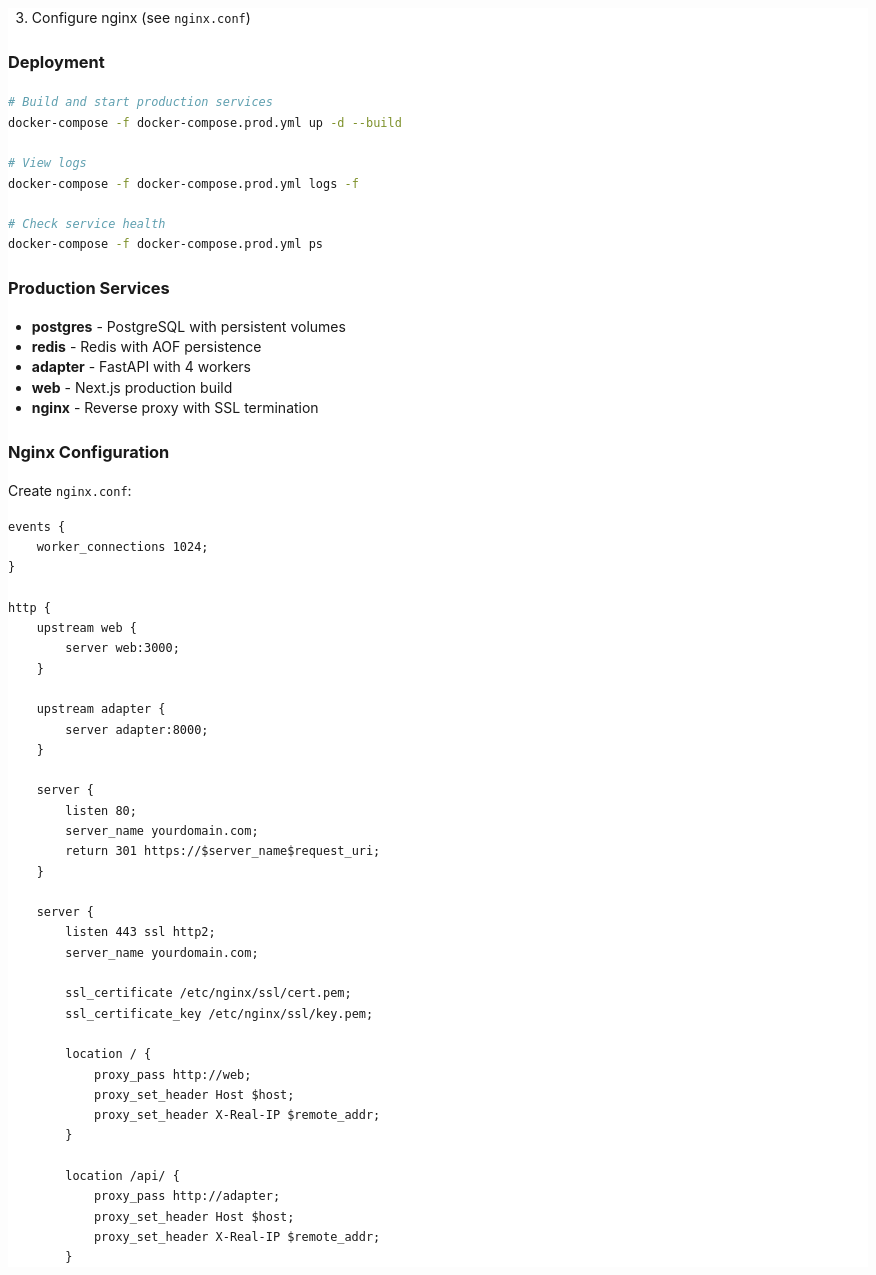 3. Configure nginx (see `nginx.conf`)

### Deployment

```bash
# Build and start production services
docker-compose -f docker-compose.prod.yml up -d --build

# View logs
docker-compose -f docker-compose.prod.yml logs -f

# Check service health
docker-compose -f docker-compose.prod.yml ps
```

### Production Services

- **postgres** - PostgreSQL with persistent volumes
- **redis** - Redis with AOF persistence
- **adapter** - FastAPI with 4 workers
- **web** - Next.js production build
- **nginx** - Reverse proxy with SSL termination

### Nginx Configuration

Create `nginx.conf`:

```nginx
events {
    worker_connections 1024;
}

http {
    upstream web {
        server web:3000;
    }
    
    upstream adapter {
        server adapter:8000;
    }
    
    server {
        listen 80;
        server_name yourdomain.com;
        return 301 https://$server_name$request_uri;
    }
    
    server {
        listen 443 ssl http2;
        server_name yourdomain.com;
        
        ssl_certificate /etc/nginx/ssl/cert.pem;
        ssl_certificate_key /etc/nginx/ssl/key.pem;
        
        location / {
            proxy_pass http://web;
            proxy_set_header Host $host;
            proxy_set_header X-Real-IP $remote_addr;
        }
        
        location /api/ {
            proxy_pass http://adapter;
            proxy_set_header Host $host;
            proxy_set_header X-Real-IP $remote_addr;
        }
```